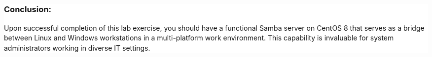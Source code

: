 ### Conclusion:

Upon successful completion of this lab exercise, you should have a functional Samba server on CentOS 8 that serves as a bridge between Linux and Windows workstations in a multi-platform work environment. This capability is invaluable for system administrators working in diverse IT settings.
